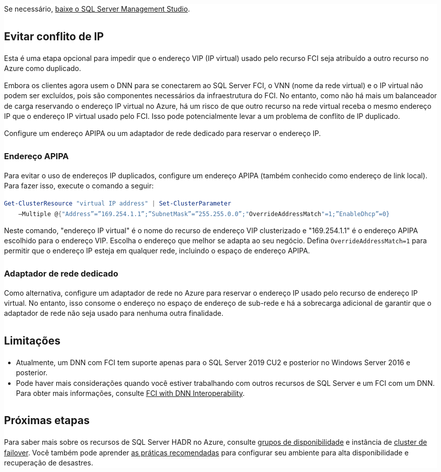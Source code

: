 Se necessário, [baixe o SQL Server Management Studio](/sql/ssms/download-sql-server-management-studio-ssms).


## <a name="avoid-ip-conflict"></a>Evitar conflito de IP

Esta é uma etapa opcional para impedir que o endereço VIP (IP virtual) usado pelo recurso FCI seja atribuído a outro recurso no Azure como duplicado. 

Embora os clientes agora usem o DNN para se conectarem ao SQL Server FCI, o VNN (nome da rede virtual) e o IP virtual não podem ser excluídos, pois são componentes necessários da infraestrutura do FCI. No entanto, como não há mais um balanceador de carga reservando o endereço IP virtual no Azure, há um risco de que outro recurso na rede virtual receba o mesmo endereço IP que o endereço IP virtual usado pelo FCI. Isso pode potencialmente levar a um problema de conflito de IP duplicado. 

Configure um endereço APIPA ou um adaptador de rede dedicado para reservar o endereço IP. 

### <a name="apipa-address"></a>Endereço APIPA

Para evitar o uso de endereços IP duplicados, configure um endereço APIPA (também conhecido como endereço de link local). Para fazer isso, execute o comando a seguir:

```powershell
Get-ClusterResource "virtual IP address" | Set-ClusterParameter 
    –Multiple @{"Address”=”169.254.1.1”;”SubnetMask”=”255.255.0.0”;"OverrideAddressMatch"=1;”EnableDhcp”=0}
```

Neste comando, "endereço IP virtual" é o nome do recurso de endereço VIP clusterizado e "169.254.1.1" é o endereço APIPA escolhido para o endereço VIP. Escolha o endereço que melhor se adapta ao seu negócio. Defina `OverrideAddressMatch=1` para permitir que o endereço IP esteja em qualquer rede, incluindo o espaço de endereço APIPA. 

### <a name="dedicated-network-adapter"></a>Adaptador de rede dedicado

Como alternativa, configure um adaptador de rede no Azure para reservar o endereço IP usado pelo recurso de endereço IP virtual. No entanto, isso consome o endereço no espaço de endereço de sub-rede e há a sobrecarga adicional de garantir que o adaptador de rede não seja usado para nenhuma outra finalidade.

## <a name="limitations"></a>Limitações

- Atualmente, um DNN com FCI tem suporte apenas para o SQL Server 2019 CU2 e posterior no Windows Server 2016 e posterior. 
- Pode haver mais considerações quando você estiver trabalhando com outros recursos de SQL Server e um FCI com um DNN. Para obter mais informações, consulte [FCI with DNN Interoperability](failover-cluster-instance-dnn-interoperability.md). 

## <a name="next-steps"></a>Próximas etapas

Para saber mais sobre os recursos de SQL Server HADR no Azure, consulte [grupos de disponibilidade](availability-group-overview.md) e instância de [cluster de failover](failover-cluster-instance-overview.md). Você também pode aprender [as práticas recomendadas](hadr-cluster-best-practices.md) para configurar seu ambiente para alta disponibilidade e recuperação de desastres. 


